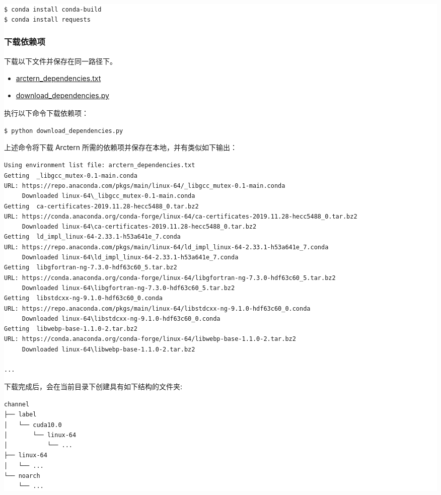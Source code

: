 ```bash
$ conda install conda-build
$ conda install requests
```

### 下载依赖项

下载以下文件并保存在同一路径下。

* [arctern_dependencies.txt](./scripts/arctern_dependencies.txt)

* [download_dependencies.py](./scripts/download_dependencies.py)

执行以下命令下载依赖项：

```bash
$ python download_dependencies.py
```

上述命令将下载 Arctern 所需的依赖项并保存在本地，并有类似如下输出：

```txt
Using environment list file: arctern_dependencies.txt
Getting  _libgcc_mutex-0.1-main.conda
URL: https://repo.anaconda.com/pkgs/main/linux-64/_libgcc_mutex-0.1-main.conda
	 Downloaded linux-64\_libgcc_mutex-0.1-main.conda
Getting  ca-certificates-2019.11.28-hecc5488_0.tar.bz2
URL: https://conda.anaconda.org/conda-forge/linux-64/ca-certificates-2019.11.28-hecc5488_0.tar.bz2
	 Downloaded linux-64\ca-certificates-2019.11.28-hecc5488_0.tar.bz2
Getting  ld_impl_linux-64-2.33.1-h53a641e_7.conda
URL: https://repo.anaconda.com/pkgs/main/linux-64/ld_impl_linux-64-2.33.1-h53a641e_7.conda
	 Downloaded linux-64\ld_impl_linux-64-2.33.1-h53a641e_7.conda
Getting  libgfortran-ng-7.3.0-hdf63c60_5.tar.bz2
URL: https://conda.anaconda.org/conda-forge/linux-64/libgfortran-ng-7.3.0-hdf63c60_5.tar.bz2
	 Downloaded linux-64\libgfortran-ng-7.3.0-hdf63c60_5.tar.bz2
Getting  libstdcxx-ng-9.1.0-hdf63c60_0.conda
URL: https://repo.anaconda.com/pkgs/main/linux-64/libstdcxx-ng-9.1.0-hdf63c60_0.conda
	 Downloaded linux-64\libstdcxx-ng-9.1.0-hdf63c60_0.conda
Getting  libwebp-base-1.1.0-2.tar.bz2
URL: https://conda.anaconda.org/conda-forge/linux-64/libwebp-base-1.1.0-2.tar.bz2
	 Downloaded linux-64\libwebp-base-1.1.0-2.tar.bz2

...
```

下载完成后，会在当前目录下创建具有如下结构的文件夹:

```txt
channel
├── label
│   └── cuda10.0
│       └── linux-64
│           └── ...
├── linux-64
│   └── ...
└── noarch
    └── ...
```
